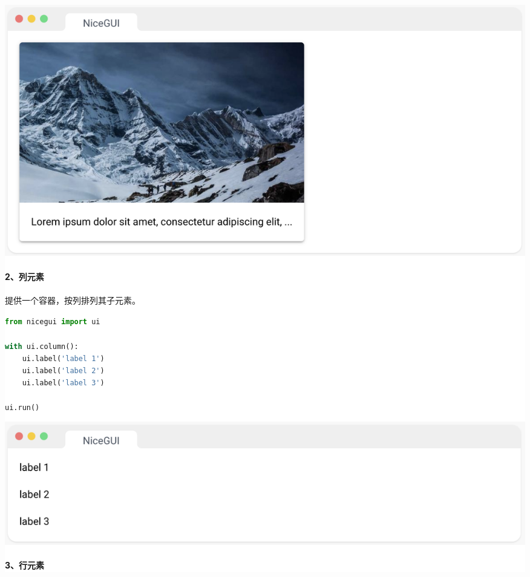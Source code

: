 ![image-20231013163357101](images/card.jpg)

#### 2、列元素 

提供一个容器，按列排列其子元素。

```python
from nicegui import ui

with ui.column():
    ui.label('label 1')
    ui.label('label 2')
    ui.label('label 3')

ui.run()
```

![image-20231013164408191](images/col.jpg)

#### 3、行元素 
